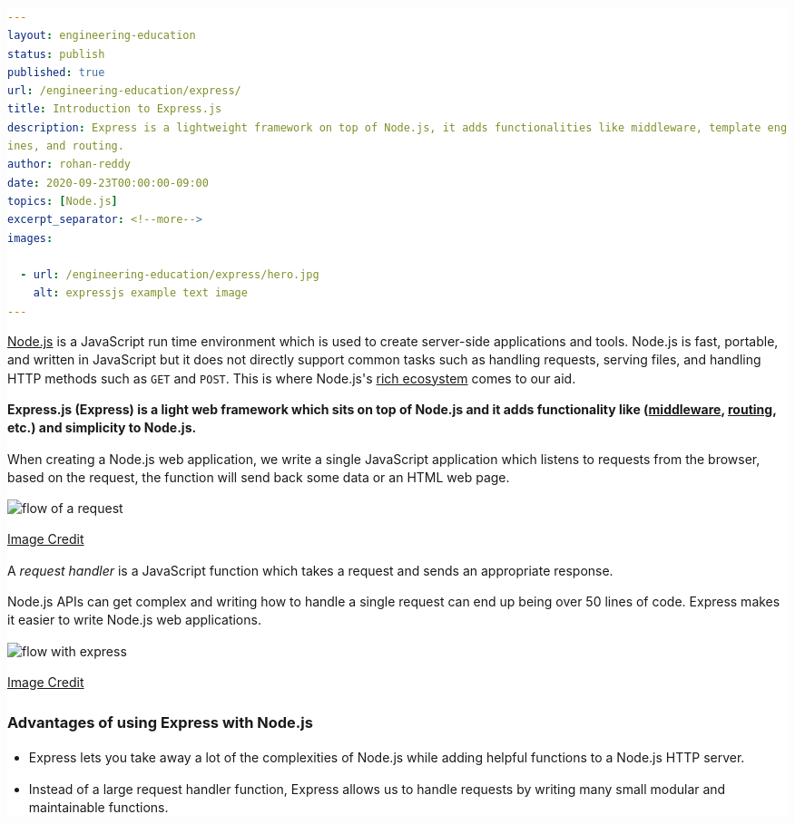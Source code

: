 ```yaml
---
layout: engineering-education
status: publish
published: true
url: /engineering-education/express/
title: Introduction to Express.js
description: Express is a lightweight framework on top of Node.js, it adds functionalities like middleware, template engines, and routing.
author: rohan-reddy
date: 2020-09-23T00:00:00-09:00
topics: [Node.js]
excerpt_separator: <!--more-->
images:

  - url: /engineering-education/express/hero.jpg
    alt: expressjs example text image
---
```

[Node.js](https://www.section.io/engineering-education/history-of-nodejs/) is a JavaScript run time environment which is used to create server-side applications and tools. Node.js is fast, portable, and written in JavaScript but it does not directly support common tasks such as handling requests, serving files, and handling HTTP methods such as `GET` and `POST`. This is where Node.js's [rich ecosystem](/engineering-education/most-useful-nodejs-packages/) comes to our aid.


**Express.js (Express) is a light web framework which sits on top of Node.js and it adds functionality like ([middleware](https://expressjs.com/en/guide/writing-middleware.html), [routing](https://en.wikipedia.org/wiki/Routing), etc.) and simplicity to Node.js.**

When creating a Node.js web application, we write a single JavaScript application which listens to requests from the browser, based on the request, the function will send back some data or an HTML web page.

![flow of a request](/engineering-education/express/node.png)

[Image Credit](https://www.manning.com/books/express-in-action)

A *request handler* is a JavaScript function which takes a request and sends an appropriate response.

Node.js APIs can get complex and writing how to handle a single request can end up being over 50 lines of code. Express makes it easier to write Node.js web applications.

![flow with express](/engineering-education/express/express.png)

[Image Credit](https://www.manning.com/books/express-in-action)

### Advantages of using Express with Node.js
- Express lets you take away a lot of the complexities of Node.js while adding helpful functions to a Node.js HTTP server.

- Instead of a large request handler function, Express allows us to handle requests by writing many small modular and maintainable functions.
